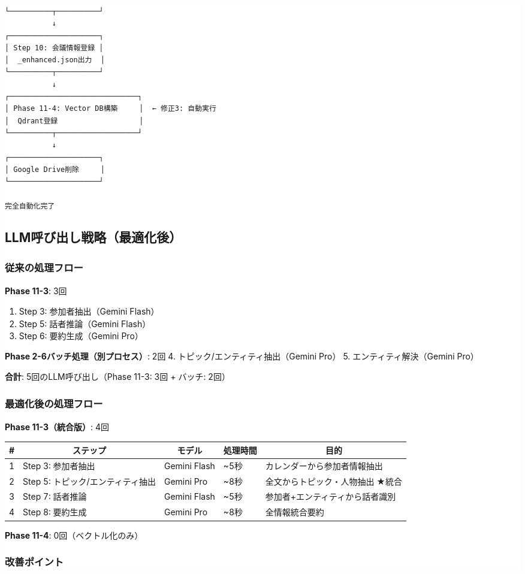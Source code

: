 ```
└──────────┬──────────┘
           ↓
┌─────────────────────┐
│ Step 10: 会議情報登録 │
│  _enhanced.json出力  │
└──────────┬──────────┘
           ↓
┌──────────────────────────────┐
│ Phase 11-4: Vector DB構築     │  ← 修正3: 自動実行
│  Qdrant登録                   │
└──────────┬───────────────────┘
           ↓
┌─────────────────────┐
│ Google Drive削除     │
└─────────────────────┘

完全自動化完了
```

## LLM呼び出し戦略（最適化後）

### 従来の処理フロー

**Phase 11-3**: 3回
1. Step 3: 参加者抽出（Gemini Flash）
2. Step 5: 話者推論（Gemini Flash）
3. Step 6: 要約生成（Gemini Pro）

**Phase 2-6バッチ処理（別プロセス）**: 2回
4. トピック/エンティティ抽出（Gemini Pro）
5. エンティティ解決（Gemini Pro）

**合計**: 5回のLLM呼び出し（Phase 11-3: 3回 + バッチ: 2回）

### 最適化後の処理フロー

**Phase 11-3（統合版）**: 4回

| # | ステップ | モデル | 処理時間 | 目的 |
|---|---------|--------|---------|------|
| 1 | Step 3: 参加者抽出 | Gemini Flash | ~5秒 | カレンダーから参加者情報抽出 |
| 2 | Step 5: トピック/エンティティ抽出 | Gemini Pro | ~8秒 | 全文からトピック・人物抽出 ★統合 |
| 3 | Step 7: 話者推論 | Gemini Flash | ~5秒 | 参加者+エンティティから話者識別 |
| 4 | Step 8: 要約生成 | Gemini Pro | ~8秒 | 全情報統合要約 |

**Phase 11-4**: 0回（ベクトル化のみ）

### 改善ポイント
